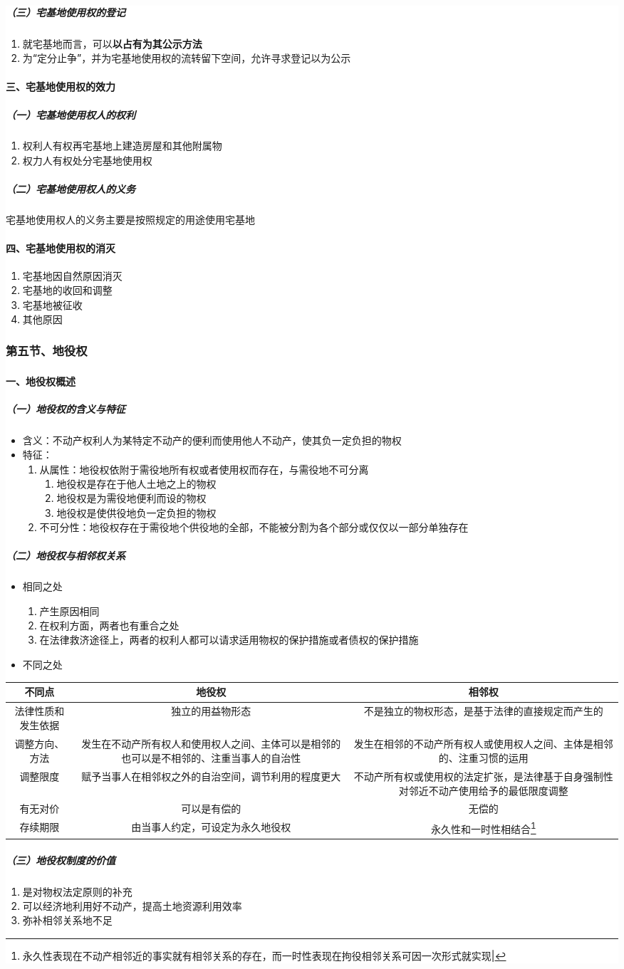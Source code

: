 ##### （三）宅基地使用权的登记
1. 就宅基地而言，可以<strong>以占有为其公示方法</strong>
2. 为“定分止争”，并为宅基地使用权的流转留下空间，允许寻求登记以为公示

#### 三、宅基地使用权的效力
##### （一）宅基地使用权人的权利
1. 权利人有权再宅基地上建造房屋和其他附属物
2. 权力人有权处分宅基地使用权

##### （二）宅基地使用权人的义务
宅基地使用权人的义务主要是按照规定的用途使用宅基地

#### 四、宅基地使用权的消灭
1. 宅基地因自然原因消灭
2. 宅基地的收回和调整
3. 宅基地被征收
4. 其他原因

### 第五节、地役权
#### 一、地役权概述
##### （一）地役权的含义与特征
- 含义：不动产权利人为某特定不动产的便利而使用他人不动产，使其负一定负担的物权
- 特征：
    1. 从属性：地役权依附于需役地所有权或者使用权而存在，与需役地不可分离
        1. 地役权是存在于他人土地之上的物权
        2. 地役权是为需役地便利而设的物权
        3. 地役权是使供役地负一定负担的物权
    2. 不可分性：地役权存在于需役地个供役地的全部，不能被分割为各个部分或仅仅以一部分单独存在

##### （二）地役权与相邻权关系
- 相同之处
    1. 产生原因相同
    2. 在权利方面，两者也有重合之处
    3. 在法律救济途径上，两者的权利人都可以请求适用物权的保护措施或者债权的保护措施

- 不同之处

|       不同点       |                                          地役权                                          |                                         相邻权                                         |
|:------------------:|:----------------------------------------------------------------------------------------:|:--------------------------------------------------------------------------------------:|
| 法律性质和发生依据 |                                     独立的用益物形态                                     |                    不是独立的物权形态，是基于法律的直接规定而产生的                    |
|   调整方向、方法   | 发生在不动产所有权人和使用权人之间、主体可以是相邻的也可以是不相邻的、注重当事人的自治性 |         发生在相邻的不动产所有权人或使用权人之间、主体是相邻的、注重习惯的运用         |
|      调整限度      |                   赋予当事人在相邻权之外的自治空间，调节利用的程度更大                   | 不动产所有权或使用权的法定扩张，是法律基于自身强制性对邻近不动产使用给予的最低限度调整 |
|      有无对价      |                                       可以是有偿的                                       |                                         无偿的                                         |
|      存续期限      |                             由当事人约定，可设定为永久地役权                             |                          永久性和一时性相结合[^永久性和一时性]                         |

[^永久性和一时性]: 永久性表现在不动产相邻近的事实就有相邻关系的存在，而一时性表现在拘役相邻关系可因一次形式就实现|

##### （三）地役权制度的价值
1. 是对物权法定原则的补充
2. 可以经济地利用好不动产，提高土地资源利用效率
3. 弥补相邻关系地不足


[^纵向]: 楼房的单元
[^横向]: 楼房的楼层
[^专有部分]: 具有构造上及使用上的独立性，并能够成为分别所有权客体的部分
[^经营性用房]: 如店面
[^担保物权的从属属性]: 从属于主债权，因主债权的产生而产生，因主债权的转移而转，移主债权的消灭而消灭
[^担保物权与使用权]: 担保物权人对担保物没有使用权。债务人清偿主债之后，才能取回担保物
[^物上代位性]: 物上代位性是指担保物权的效力及于担保财产因损毁、灭失所得赔偿金等代位物上，其是担保物权的重要特征